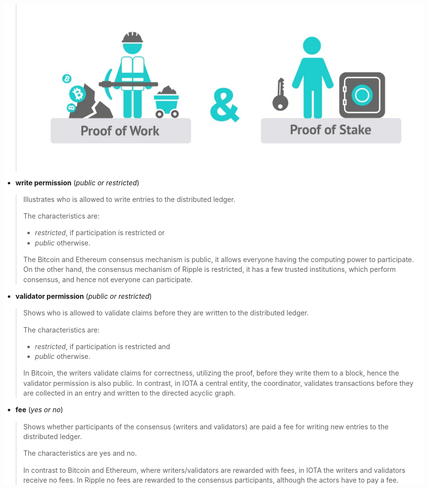> ![pow_vs_pos](img/pow_vs_pos.jpeg)

- **write permission** (*public or restricted*)
> Illustrates who is allowed to write entries to the distributed ledger. 
> 
> The characteristics are: 
> - *restricted*, if participation is restricted or 
> - *public* otherwise. 
> 
> The Bitcoin and Ethereum consensus mechanism is public, it allows everyone having the computing power to participate. On the other hand, the consensus mechanism of Ripple is restricted, it has a few trusted institutions, which perform consensus, and hence not everyone can participate.

- **validator permission** (*public or restricted*)
> Shows who is allowed to validate claims before they are written to the distributed ledger. 
> 
> The characteristics are: 
> - *restricted*, if participation is restricted and 
> - *public* otherwise. 
> 
> In Bitcoin, the writers validate claims for correctness, utilizing the proof, before they write them to a block, hence the validator permission is also public. In contrast, in IOTA a central entity, the coordinator, validates transactions before they are collected in an entry and written to the directed acyclic graph.
- **fee** (*yes or no*)
> Shows whether participants of the consensus (writers and validators) are paid a fee for writing new entries to the distributed ledger. 
> 
> The characteristics are yes and no. 
> 
> In contrast to Bitcoin and Ethereum, where writers/validators are rewarded with fees, in IOTA the writers and validators receive no fees. In Ripple no fees are rewarded to the consensus participants, although the actors have to pay a fee.
